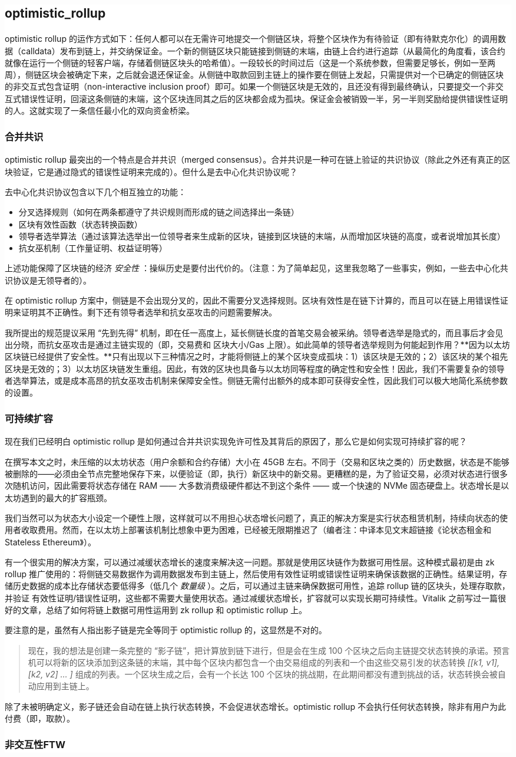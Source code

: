 ## optimistic_rollup

optimistic rollup 的运作方式如下：任何人都可以在无需许可地提交一个侧链区块，将整个区块作为有待验证（即有待默克尔化）的调用数据（calldata）发布到链上，并交纳保证金。一个新的侧链区块只能链接到侧链的末端，由链上合约进行追踪（从最简化的角度看，该合约就像在运行一个侧链的轻客户端，存储着侧链区块头的哈希值）。一段较长的时间过后（这是一个系统参数，但需要足够长，例如一至两周），侧链区块会被确定下来，之后就会退还保证金。从侧链中取款回到主链上的操作要在侧链上发起，只需提供对一个已确定的侧链区块的非交互式包含证明（non-interactive inclusion proof）即可。如果一个侧链区块是无效的，且还没有得到最终确认，只要提交一个非交互式错误性证明，回滚这条侧链的末端，这个区块连同其之后的区块都会成为孤块。保证金会被销毁一半，另一半则奖励给提供错误性证明的人。这就实现了一条信任最小化的双向资金桥梁。

### 合并共识

optimistic rollup 最突出的一个特点是合并共识（merged consensus）。合并共识是一种可在链上验证的共识协议（除此之外还有真正的区块验证，它是通过隐式的错误性证明来完成的）。但什么是去中心化共识协议呢？

去中心化共识协议包含以下几个相互独立的功能：

- 分叉选择规则（如何在两条都遵守了共识规则而形成的链之间选择出一条链）
- 区块有效性函数（状态转换函数）
- 领导者选举算法（通过该算法选举出一位领导者来生成新的区块，链接到区块链的末端，从而增加区块链的高度，或者说增加其长度）
- 抗女巫机制（工作量证明、权益证明等）

上述功能保障了区块链的经济 *安全性* ：操纵历史是要付出代价的。（注意：为了简单起见，这里我忽略了一些事实，例如，一些去中心化共识协议是无领导者的）。

在 optimistic rollup 方案中，侧链是不会出现分叉的，因此不需要分叉选择规则。区块有效性是在链下计算的，而且可以在链上用错误性证明来证明其不正确性。剩下还有领导者选举和抗女巫攻击的问题需要解决。

我所提出的规范提议采用 “先到先得” 机制，即在任一高度上，延长侧链长度的首笔交易会被采纳。领导者选举是隐式的，而且事后才会见出分晓，而抗女巫攻击是通过主链实现的（即，交易费和 区块大小/Gas 上限）。如此简单的领导者选举规则为何能起到作用？**因为以太坊区块链已经提供了安全性。**只有出现以下三种情况之时，才能将侧链上的某个区块变成孤块：1）该区块是无效的；2）该区块的某个祖先区块是无效的；3）以太坊区块链发生重组。因此，有效的区块也具备与以太坊同等程度的确定性和安全性！因此，我们不需要复杂的领导者选举算法，或是成本高昂的抗女巫攻击机制来保障安全性。侧链无需付出额外的成本即可获得安全性，因此我们可以极大地简化系统参数的设置。

### 可持续扩容

现在我们已经明白 optimistic rollup 是如何通过合并共识实现免许可性及其背后的原因了，那么它是如何实现可持续扩容的呢？

在撰写本文之时，未压缩的以太坊状态（用户余额和合约存储）大小在 45GB 左右。不同于（交易和区块之类的）历史数据，状态是不能够被删除的——必须由全节点完整地保存下来，以便验证（即，执行）新区块中的新交易。更糟糕的是，为了验证交易，必须对状态进行很多次随机访问，因此需要将状态存储在 RAM —— 大多数消费级硬件都达不到这个条件 —— 或一个快速的 NVMe 固态硬盘上。状态增长是以太坊遇到的最大的扩容瓶颈。

我们当然可以为状态大小设定一个硬性上限，这样就可以不用担心状态增长问题了，真正的解决方案是实行状态租赁机制，持续向状态的使用者收取费用。然而，在以太坊上部署该机制比想象中更为困难，已经被无限期推迟了（编者注：中译本见文末超链接《论状态租金和 Stateless Ethereum》）。

有一个很实用的解决方案，可以通过减缓状态增长的速度来解决这一问题。那就是使用区块链作为数据可用性层。这种模式最初是由 zk rollup 推广使用的：将侧链交易数据作为调用数据发布到主链上，然后使用有效性证明或错误性证明来确保该数据的正确性。结果证明，存储历史数据的成本比存储状态要低得多（低几个 *数量级* ）。之后，可以通过主链来确保数据可用性，追踪 rollup 链的区块头，处理存取款，并验证 有效性证明/错误性证明，这些都不需要大量使用状态。通过减缓状态增长，扩容就可以实现长期可持续性。Vitalik 之前写过一篇很好的文章，总结了如何将链上数据可用性运用到 zk rollup 和 optimistic rollup 上。

要注意的是，虽然有人指出影子链是完全等同于 optimistic rollup 的，这显然是不对的。

> 现在，我的想法是创建一条完整的 “影子链”，把计算放到链下进行，但是会在生成 100 个区块之后向主链提交状态转换的承诺。预言机可以将新的区块添加到这条链的末端，其中每个区块内都包含一个由交易组成的列表和一个由这些交易引发的状态转换 *[[k1, v1], [k2, v2] ... ]* 组成的列表。一个区块生成之后，会有一个长达 100 个区块的挑战期，在此期间都没有遭到挑战的话，状态转换会被自动应用到主链上。

除了未被明确定义，影子链还会自动在链上执行状态转换，不会促进状态增长。optimistic rollup 不会执行任何状态转换，除非有用户为此付费（即，取款）。

### 非交互性FTW
